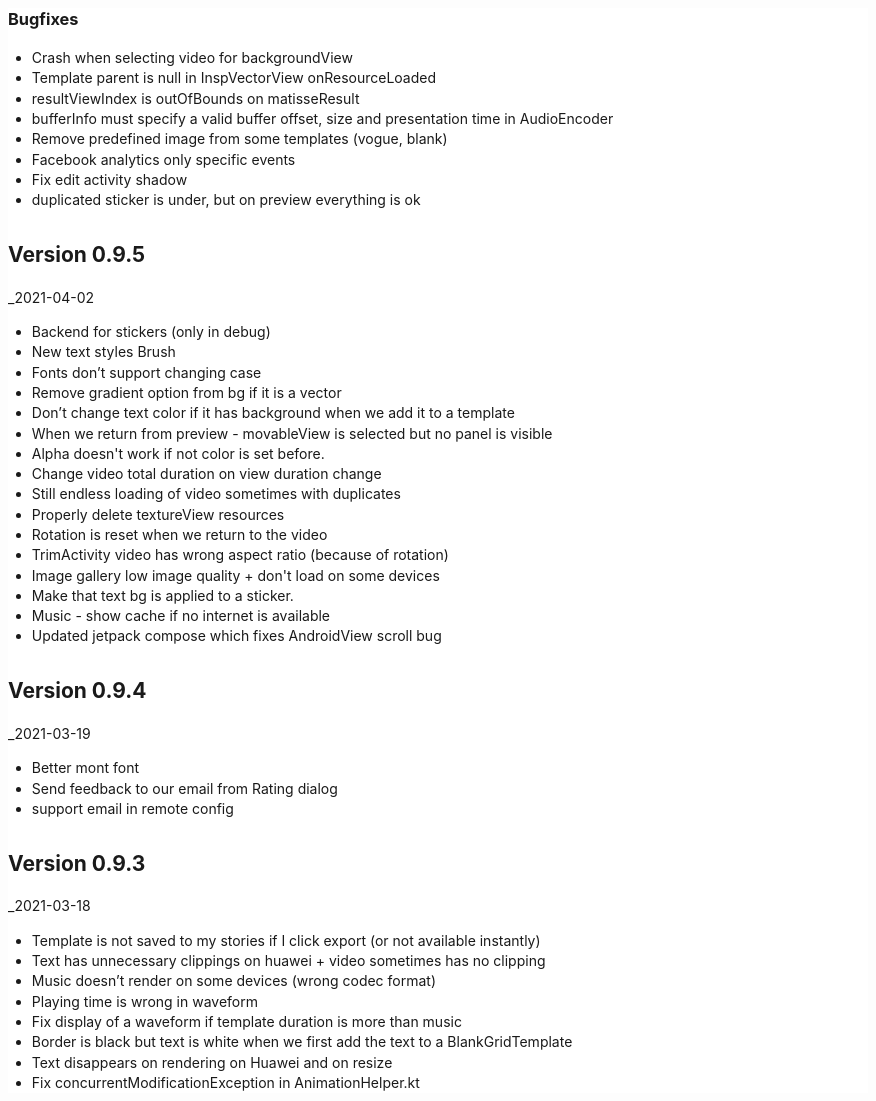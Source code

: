 ### Bugfixes

* Crash when selecting video for backgroundView
* Template parent is null in InspVectorView onResourceLoaded
* resultViewIndex is outOfBounds on matisseResult
* bufferInfo must specify a valid buffer offset, size and presentation time in AudioEncoder
* Remove predefined image from some templates (vogue, blank)
* Facebook analytics only specific events
* Fix edit activity shadow
* duplicated sticker is under, but on preview everything is ok

## Version 0.9.5

_2021-04-02

* Backend for stickers (only in debug)
* New text styles Brush
* Fonts don’t support changing case
* Remove gradient option from bg if it is a vector
* Don’t change text color if it has background when we add it to a template
* When we return from preview - movableView is selected but no panel is visible
* Alpha doesn't work if not color is set before.
* Change video total duration on view duration change
* Still endless loading of video sometimes with duplicates
* Properly delete textureView resources
* Rotation is reset when we return to the video
* TrimActivity video has wrong aspect ratio (because of rotation)
* Image gallery low image quality + don't load on some devices
* Make that text bg is applied to a sticker.
* Music - show cache if no internet is available
* Updated jetpack compose which fixes AndroidView scroll bug

## Version 0.9.4

_2021-03-19

* Better mont font
* Send feedback to our email from Rating dialog
* support email in remote config

## Version 0.9.3

_2021-03-18

* Template is not saved to my stories if I click export (or not available instantly)
* Text has unnecessary clippings on huawei + video sometimes has no clipping
* Music doesn’t render on some devices (wrong codec format)
* Playing time is wrong in waveform
* Fix display of a waveform if template duration is more than music
* Border is black but text is white when we first add the text to a BlankGridTemplate
* Text disappears on rendering on Huawei and on resize
* Fix concurrentModificationException in AnimationHelper.kt
